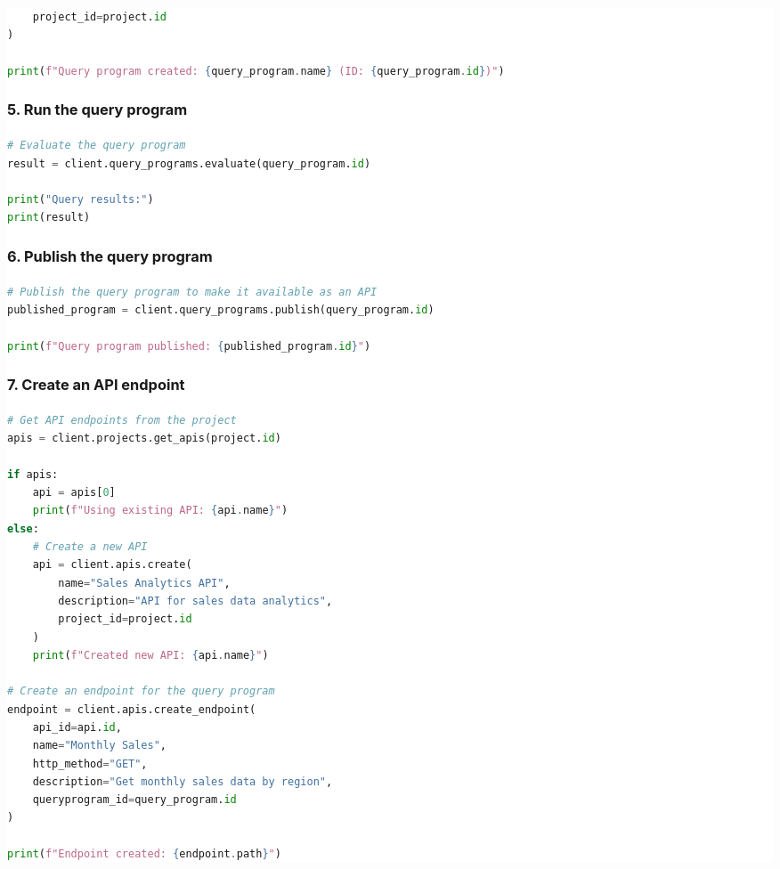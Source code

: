 ```python
    project_id=project.id
)

print(f"Query program created: {query_program.name} (ID: {query_program.id})")
```

### 5. Run the query program

```python
# Evaluate the query program
result = client.query_programs.evaluate(query_program.id)

print("Query results:")
print(result)
```

### 6. Publish the query program

```python
# Publish the query program to make it available as an API
published_program = client.query_programs.publish(query_program.id)

print(f"Query program published: {published_program.id}")
```

### 7. Create an API endpoint

```python
# Get API endpoints from the project
apis = client.projects.get_apis(project.id)

if apis:
    api = apis[0]
    print(f"Using existing API: {api.name}")
else:
    # Create a new API
    api = client.apis.create(
        name="Sales Analytics API",
        description="API for sales data analytics",
        project_id=project.id
    )
    print(f"Created new API: {api.name}")

# Create an endpoint for the query program
endpoint = client.apis.create_endpoint(
    api_id=api.id,
    name="Monthly Sales",
    http_method="GET",
    description="Get monthly sales data by region",
    queryprogram_id=query_program.id
)

print(f"Endpoint created: {endpoint.path}")
```
